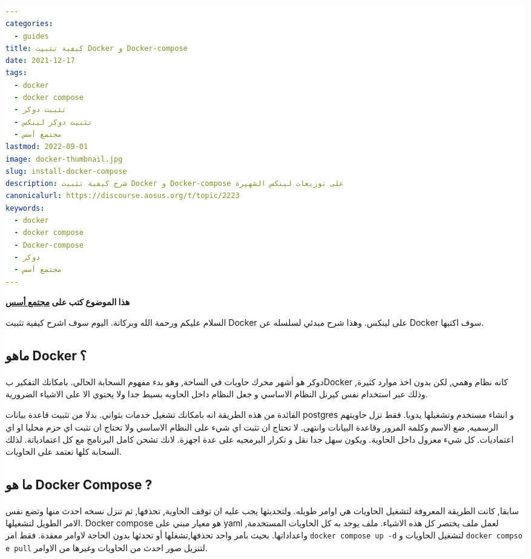 ```yaml
---
categories:
  - guides
title: كيفية تثبيت Docker و Docker-compose
date: 2021-12-17
tags:
  - docker
  - docker compose
  - تثبيت دوكر
  - تثبيت دوكر لينكس
  - مجتمع أسس
lastmod: 2022-09-01
image: docker-thumbnail.jpg
slug: install-docker-compose
description: شرح كيفية تثبيت Docker و Docker-compose على توزيعات لينكس الشهيرة
canonicalurl: https://discourse.aosus.org/t/topic/2223
keywords:
  - docker
  - docker compose
  - Docker-compose
  - دوكر
  - مجتمع أسس
---
```

**هذا الموضوع كتب على [مجتمع أسس](https://discourse.aosus.org/t/topic/2223)**

السلام عليكم ورحمة الله وبركاتة.
اليوم سوف اشرح كيفية تثبيت Docker على لينكس. وهذا شرح مبدئي لسلسله عن Docker سوف اكتبها.

## ماهو Docker ؟
دوكر هو أشهر محرك حاويات في الساحة, وهو بدء مفهوم السحابة الحالي.
بامكانك التفكير بDocker كانه نظام وهمي, لكن بدون اخذ موارد كثيرة, وذلك عبر استخدام نفس كيرنل النظام الاساسي و جعل النظام داخل الحاويه بسيط جدا ولا يحتوي الا على الاشياء الضرورية.

الفائدة من هذه الطريقة انه بامكانك تشغيل خدمات بثواني. بدلا من تثبيت قاعدة بيانات postgres و انشاء مستخدم وتشغيلها يدويا.
فقط نزل حاويتهم الرسميه, ضع الاسم وكلمة المرور وقاعدة البيانات وانتهى. لا تحتاج ان تثبت اي شيء على النظام الاساسي ولا تحتاج ان تثبت اي حزم محليا او اي اعتماديات. كل شيء معزول داخل الحاوية.
ويكون سهل جدا نقل و تكرار البرمجيه على عدة اجهزة. لانك تشحن كامل البرنامج مع كل اعتمادياتة. لذلك السحابة كلها تعتمد على الحاويات.

## ما هو Docker Compose ?
سابقا, كانت الطريقة المعروفة لتشغيل الحاويات هي اوامر طويله.
ولتحديثها يجب عليه ان توقف الحاوية, تحذفها, ثم تنزل نسخه احدث منها وتضع نفس الامر الطويل لتشغيلها.
Docker compose هو معيار مبني على yaml لعمل ملف يختصر كل هذه الاشياء.
ملف يوجد به كل الحاويات المستخدمة, واعداداتها.
بحيث بامر واحد تحذفها,تشغلها أو تحدثها بدون الحاجة لاوامر معقدة.
فقط امر `docker compose up -d` لتشغيل الحاويات و `docker compsoe pull` لتنزيل صور احدث من الحاويات وغيرها من الاوامر.
